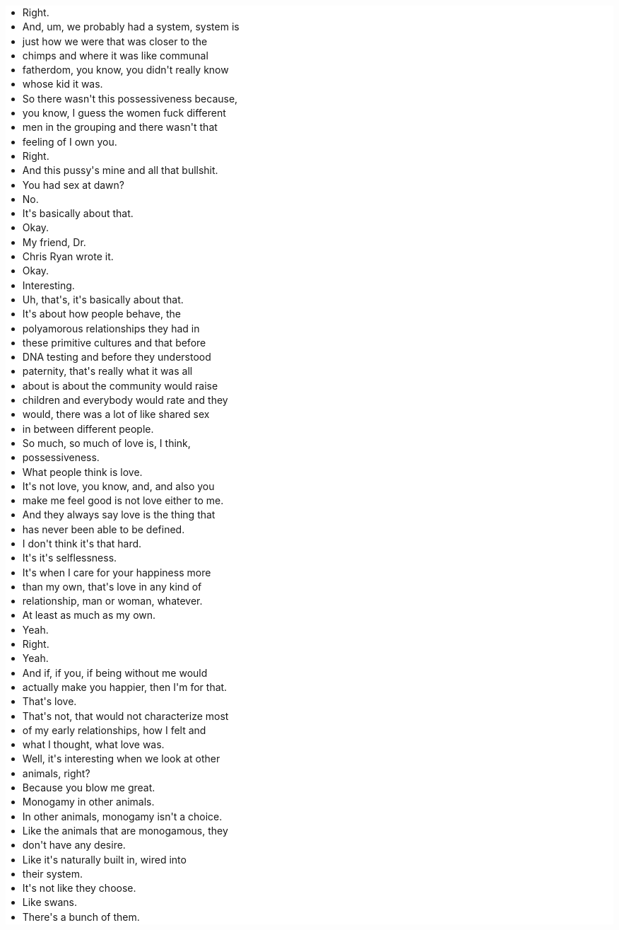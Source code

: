*  Right.
*  And, um, we probably had a system, system is
*  just how we were that was closer to the
*  chimps and where it was like communal
*  fatherdom, you know, you didn't really know
*  whose kid it was.
*  So there wasn't this possessiveness because,
*  you know, I guess the women fuck different
*  men in the grouping and there wasn't that
*  feeling of I own you.
*  Right.
*  And this pussy's mine and all that bullshit.
*  You had sex at dawn?
*  No.
*  It's basically about that.
*  Okay.
*  My friend, Dr.
*  Chris Ryan wrote it.
*  Okay.
*  Interesting.
*  Uh, that's, it's basically about that.
*  It's about how people behave, the
*  polyamorous relationships they had in
*  these primitive cultures and that before
*  DNA testing and before they understood
*  paternity, that's really what it was all
*  about is about the community would raise
*  children and everybody would rate and they
*  would, there was a lot of like shared sex
*  in between different people.
*  So much, so much of love is, I think,
*  possessiveness.
*  What people think is love.
*  It's not love, you know, and, and also you
*  make me feel good is not love either to me.
*  And they always say love is the thing that
*  has never been able to be defined.
*  I don't think it's that hard.
*  It's it's selflessness.
*  It's when I care for your happiness more
*  than my own, that's love in any kind of
*  relationship, man or woman, whatever.
*  At least as much as my own.
*  Yeah.
*  Right.
*  Yeah.
*  And if, if you, if being without me would
*  actually make you happier, then I'm for that.
*  That's love.
*  That's not, that would not characterize most
*  of my early relationships, how I felt and
*  what I thought, what love was.
*  Well, it's interesting when we look at other
*  animals, right?
*  Because you blow me great.
*  Monogamy in other animals.
*  In other animals, monogamy isn't a choice.
*  Like the animals that are monogamous, they
*  don't have any desire.
*  Like it's naturally built in, wired into
*  their system.
*  It's not like they choose.
*  Like swans.
*  There's a bunch of them.